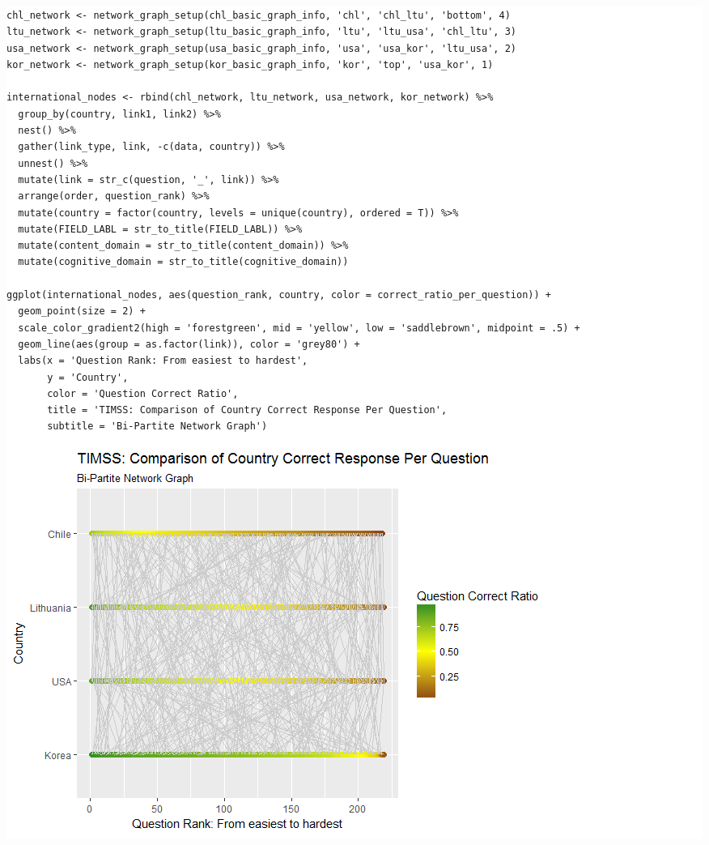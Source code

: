     chl_network <- network_graph_setup(chl_basic_graph_info, 'chl', 'chl_ltu', 'bottom', 4)
    ltu_network <- network_graph_setup(ltu_basic_graph_info, 'ltu', 'ltu_usa', 'chl_ltu', 3)
    usa_network <- network_graph_setup(usa_basic_graph_info, 'usa', 'usa_kor', 'ltu_usa', 2)
    kor_network <- network_graph_setup(kor_basic_graph_info, 'kor', 'top', 'usa_kor', 1)

    international_nodes <- rbind(chl_network, ltu_network, usa_network, kor_network) %>%
      group_by(country, link1, link2) %>%
      nest() %>%
      gather(link_type, link, -c(data, country)) %>%
      unnest() %>%
      mutate(link = str_c(question, '_', link)) %>%
      arrange(order, question_rank) %>%
      mutate(country = factor(country, levels = unique(country), ordered = T)) %>%
      mutate(FIELD_LABL = str_to_title(FIELD_LABL)) %>%
      mutate(content_domain = str_to_title(content_domain)) %>%
      mutate(cognitive_domain = str_to_title(cognitive_domain))

    ggplot(international_nodes, aes(question_rank, country, color = correct_ratio_per_question)) +
      geom_point(size = 2) +
      scale_color_gradient2(high = 'forestgreen', mid = 'yellow', low = 'saddlebrown', midpoint = .5) +
      geom_line(aes(group = as.factor(link)), color = 'grey80') +
      labs(x = 'Question Rank: From easiest to hardest',
           y = 'Country',
           color = 'Question Correct Ratio',
           title = 'TIMSS: Comparison of Country Correct Response Per Question',
           subtitle = 'Bi-Partite Network Graph') 

![](Visualizing_2011_TIMSS_files/figure-markdown_strict/unnamed-chunk-21-1.png)
